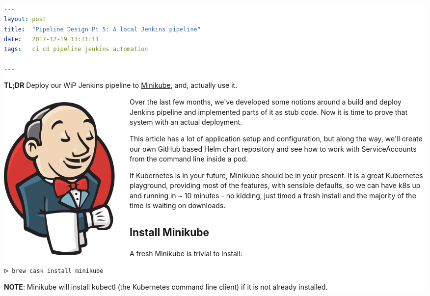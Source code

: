 ```yaml
---
layout: post
title:  "Pipeline Design Pt 5: A local Jenkins pipeline"
date:   2017-12-19 11:11:11
tags:   ci cd pipeline jenkins automation

---
```


**TL;DR** Deploy our WiP Jenkins pipeline to [Minikube](https://github.com/kubernetes/minikube), and, actually use it.

<img style="float: left; margin: 10px 30px 20px 0px;" src="/images/logo/jenkins.png">

Over the last few months, we've developed some notions around a build and deploy Jenkins pipeline and implemented parts of it as stub code. Now it is time to prove that system with an actual deployment. 

This article has a lot of application setup and configuration, but along the way, we'll create our own GitHub based Helm chart repository and see how to work with ServiceAccounts from the command line inside a pod.

If Kubernetes is in your future, Minikube should be in your present. It is a great Kubernetes playground, providing most of the features, with sensible defaults, so we can have k8s up and running in ~ 10 minutes - no kidding, just timed a fresh install and the majority of the time is waiting on downloads.

## Install Minikube

A fresh Minikube is trivial to install:

```
ᐅ brew cask install minikube
```
**NOTE**: Minikube will install kubectl (the Kubernetes command line client) if it is not already installed.
